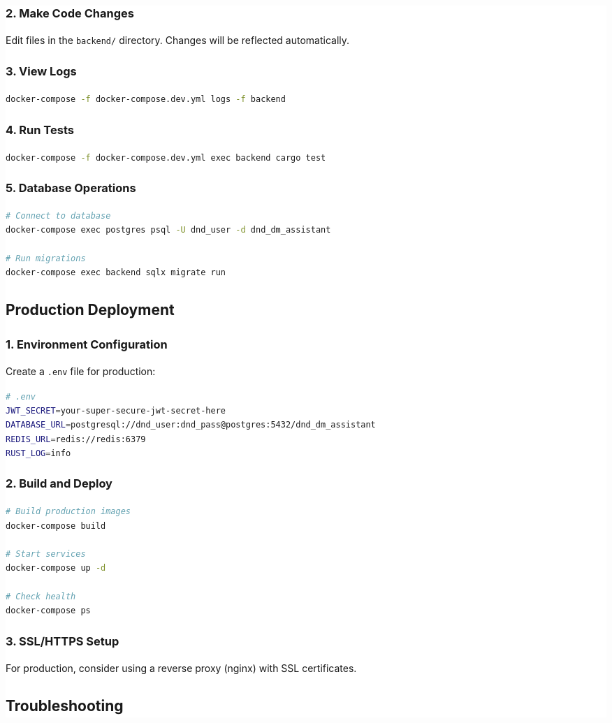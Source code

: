 ### 2. Make Code Changes
Edit files in the `backend/` directory. Changes will be reflected automatically.

### 3. View Logs
```bash
docker-compose -f docker-compose.dev.yml logs -f backend
```

### 4. Run Tests
```bash
docker-compose -f docker-compose.dev.yml exec backend cargo test
```

### 5. Database Operations
```bash
# Connect to database
docker-compose exec postgres psql -U dnd_user -d dnd_dm_assistant

# Run migrations
docker-compose exec backend sqlx migrate run
```

## Production Deployment

### 1. Environment Configuration
Create a `.env` file for production:
```bash
# .env
JWT_SECRET=your-super-secure-jwt-secret-here
DATABASE_URL=postgresql://dnd_user:dnd_pass@postgres:5432/dnd_dm_assistant
REDIS_URL=redis://redis:6379
RUST_LOG=info
```

### 2. Build and Deploy
```bash
# Build production images
docker-compose build

# Start services
docker-compose up -d

# Check health
docker-compose ps
```

### 3. SSL/HTTPS Setup
For production, consider using a reverse proxy (nginx) with SSL certificates.

## Troubleshooting
